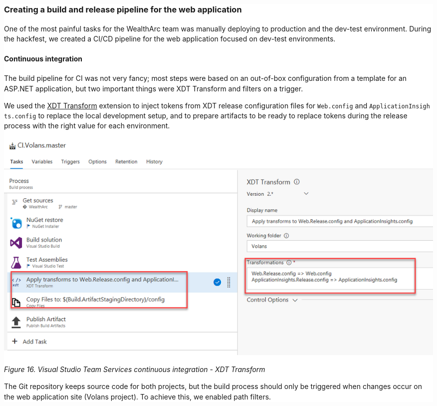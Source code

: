 ### Creating a build and release pipeline for the web application
One of the most painful tasks for the WealthArc team was manually deploying to production and the dev-test environment. During the hackfest, we created a CI/CD pipeline for the web application focused on dev-test environments.

#### Continuous integration

The build pipeline for CI was not very fancy; most steps were based on an out-of-box configuration from a template for an ASP.NET application, but two important things were XDT Transform and filters on a trigger.

We used the [XDT Transform](https://marketplace.visualstudio.com/items?itemName=qetza.xdttransform) extension to inject tokens from XDT release configuration files for `Web.config` and `ApplicationInsights.config` to replace the local development setup, and to prepare artifacts to be ready to replace tokens during the release process with the right value for each environment.

![Team Services continuous integration - XDT Transform](./images/vsts-build-cixdt.png)

*Figure 16. Visual Studio Team Services continuous integration - XDT Transform*

The Git repository keeps source code for both projects, but the build process should only be triggered when changes occur on the web application site (Volans project). To achieve this, we enabled path filters.

